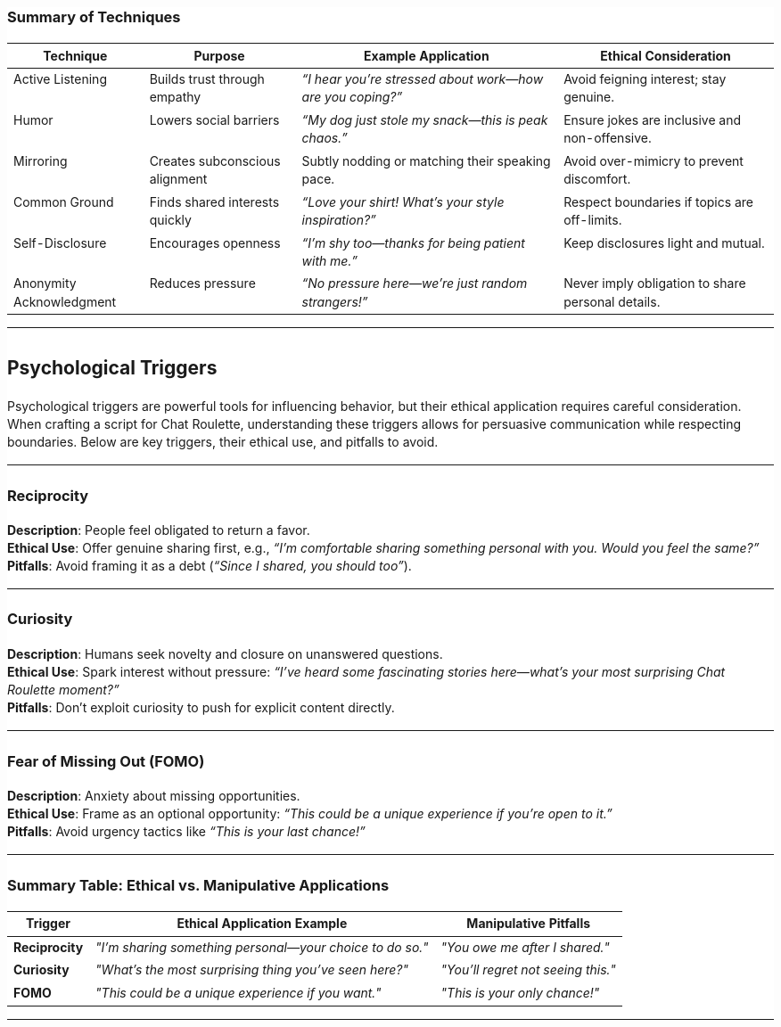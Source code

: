 
### **Summary of Techniques**  
| **Technique**               | **Purpose**                          | **Example Application**                                  | **Ethical Consideration**                          |  
|-----------------------------|--------------------------------------|---------------------------------------------------------|--------------------------------------------------|  
| Active Listening            | Builds trust through empathy         | *“I hear you’re stressed about work—how are you coping?”* | Avoid feigning interest; stay genuine.            |  
| Humor                       | Lowers social barriers               | *“My dog just stole my snack—this is peak chaos.”*        | Ensure jokes are inclusive and non-offensive.    |  
| Mirroring                   | Creates subconscious alignment       | Subtly nodding or matching their speaking pace.          | Avoid over-mimicry to prevent discomfort.        |  
| Common Ground               | Finds shared interests quickly       | *“Love your shirt! What’s your style inspiration?”*      | Respect boundaries if topics are off-limits.     |  
| Self-Disclosure             | Encourages openness                  | *“I’m shy too—thanks for being patient with me.”*        | Keep disclosures light and mutual.               |  
| Anonymity Acknowledgment    | Reduces pressure                     | *“No pressure here—we’re just random strangers!”*        | Never imply obligation to share personal details.|  

---

## Psychological Triggers  
Psychological triggers are powerful tools for influencing behavior, but their ethical application requires careful consideration. When crafting a script for Chat Roulette, understanding these triggers allows for persuasive communication while respecting boundaries. Below are key triggers, their ethical use, and pitfalls to avoid.  

---

### **Reciprocity**  
**Description**: People feel obligated to return a favor.  
**Ethical Use**: Offer genuine sharing first, e.g., *“I’m comfortable sharing something personal with you. Would you feel the same?”*  
**Pitfalls**: Avoid framing it as a debt (*“Since I shared, you should too”*).  

---

### **Curiosity**  
**Description**: Humans seek novelty and closure on unanswered questions.  
**Ethical Use**: Spark interest without pressure: *“I’ve heard some fascinating stories here—what’s your most surprising Chat Roulette moment?”*  
**Pitfalls**: Don’t exploit curiosity to push for explicit content directly.  

---

### **Fear of Missing Out (FOMO)**  
**Description**: Anxiety about missing opportunities.  
**Ethical Use**: Frame as an optional opportunity: *“This could be a unique experience if you’re open to it.”*  
**Pitfalls**: Avoid urgency tactics like *“This is your last chance!”*  

---

### **Summary Table: Ethical vs. Manipulative Applications**  
| **Trigger**          | **Ethical Application Example**                          | **Manipulative Pitfalls**                          |  
|----------------------|----------------------------------------------------------|---------------------------------------------------|  
| **Reciprocity**       | *"I’m sharing something personal—your choice to do so."*  | *"You owe me after I shared."*                     |  
| **Curiosity**         | *"What’s the most surprising thing you’ve seen here?"*    | *"You’ll regret not seeing this."*                 |  
| **FOMO**             | *"This could be a unique experience if you want."*        | *"This is your only chance!"*                      |  

---